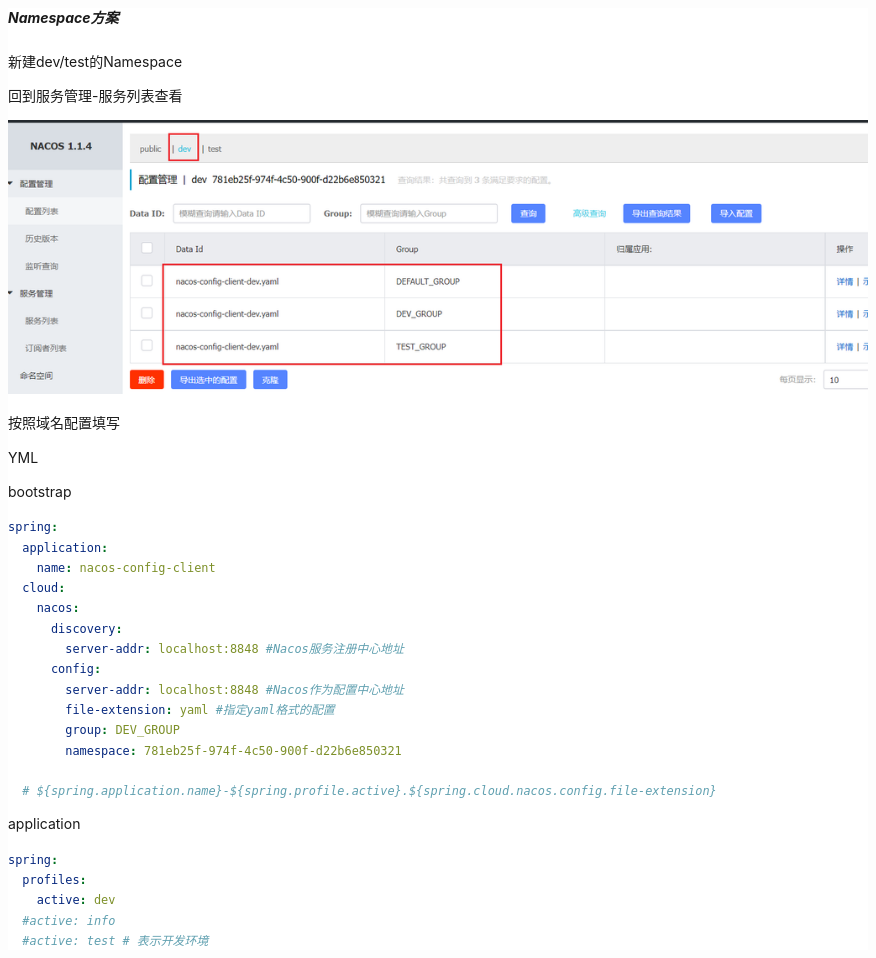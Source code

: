 



##### Namespace方案



新建dev/test的Namespace



回到服务管理-服务列表查看

![image-20220430145637020](images/18.SpringCloudAlibabaNacos服务注册和配置中心/image-20220430145637020.png)

按照域名配置填写



YML

bootstrap

```yaml
spring:
  application:
    name: nacos-config-client
  cloud:
    nacos:
      discovery:
        server-addr: localhost:8848 #Nacos服务注册中心地址
      config:
        server-addr: localhost:8848 #Nacos作为配置中心地址
        file-extension: yaml #指定yaml格式的配置
        group: DEV_GROUP
        namespace: 781eb25f-974f-4c50-900f-d22b6e850321

  # ${spring.application.name}-${spring.profile.active}.${spring.cloud.nacos.config.file-extension}
```



application

```yaml
spring:
  profiles:
    active: dev
  #active: info
  #active: test # 表示开发环境
```
